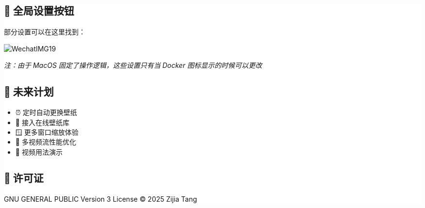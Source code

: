 ## 🔘 全局设置按钮

部分设置可以在这里找到：

<img width="597" alt="WechatIMG19" src="https://github.com/user-attachments/assets/0531273f-b70a-4b9a-bf89-304cb631491a" />

*注：由于 MacOS 固定了操作逻辑，这些设置只有当 Docker 图标显示的时候可以更改*

## 🔮 未来计划

- ⏰ 定时自动更换壁纸
- 🌄 接入在线壁纸库
- 🪟 更多窗口缩放体验
- 🐞 多视频流性能优化
- 🎥 视频用法演示

## 📄 许可证

GNU GENERAL PUBLIC Version 3 License © 2025 Zijia Tang
